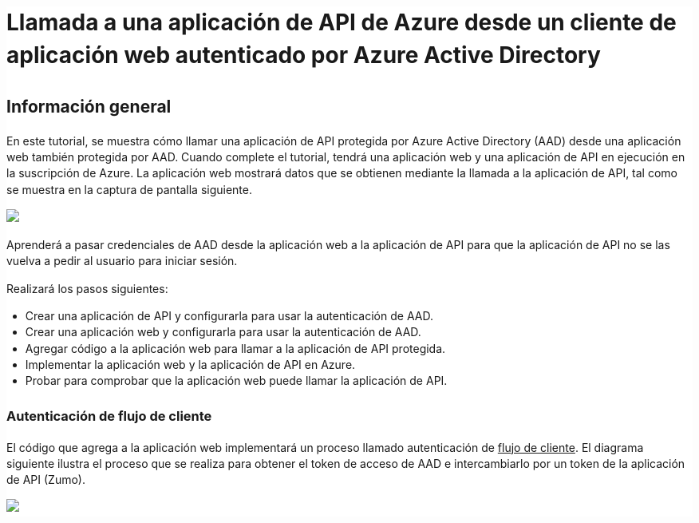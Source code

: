 <properties 
	pageTitle="Llamada a una aplicación de API desde un cliente autenticado" 
	description="Aprenda a llamar a una aplicación de API de Azure desde un cliente de aplicación web autenticado por Azure Active Directory." 
	services="app-service\api" 
	documentationCenter=".net" 
	authors="tdykstra" 
	manager="wpickett" 
	editor="jimbe"/>

<tags 
	ms.service="app-service-api" 
	ms.workload="web" 
	ms.tgt_pltfrm="dotnet" 
	ms.devlang="na" 
	ms.topic="article" 
	ms.date="07/26/2015" 
	ms.author="tdykstra"/>

# Llamada a una aplicación de API de Azure desde un cliente de aplicación web autenticado por Azure Active Directory

## Información general

En este tutorial, se muestra cómo llamar una aplicación de API protegida por Azure Active Directory (AAD) desde una aplicación web también protegida por AAD. Cuando complete el tutorial, tendrá una aplicación web y una aplicación de API en ejecución en la suscripción de Azure. La aplicación web mostrará datos que se obtienen mediante la llamada a la aplicación de API, tal como se muestra en la captura de pantalla siguiente.

![](./media/app-service-api-authentication-client-flow/aboutpage.png)

Aprenderá a pasar credenciales de AAD desde la aplicación web a la aplicación de API para que la aplicación de API no se las vuelva a pedir al usuario para iniciar sesión.

Realizará los pasos siguientes:

- Crear una aplicación de API y configurarla para usar la autenticación de AAD.
- Crear una aplicación web y configurarla para usar la autenticación de AAD.
- Agregar código a la aplicación web para llamar a la aplicación de API protegida.
- Implementar la aplicación web y la aplicación de API en Azure.
- Probar para comprobar que la aplicación web puede llamar la aplicación de API.

### Autenticación de flujo de cliente

El código que agrega a la aplicación web implementará un proceso llamado autenticación de [flujo de cliente](../app-service/app-service-authentication-overview.md#client-flow). El diagrama siguiente ilustra el proceso que se realiza para obtener el token de acceso de AAD e intercambiarlo por un token de la aplicación de API (Zumo).

![](./media/app-service-api-authentication-client-flow/clientflow.png)
